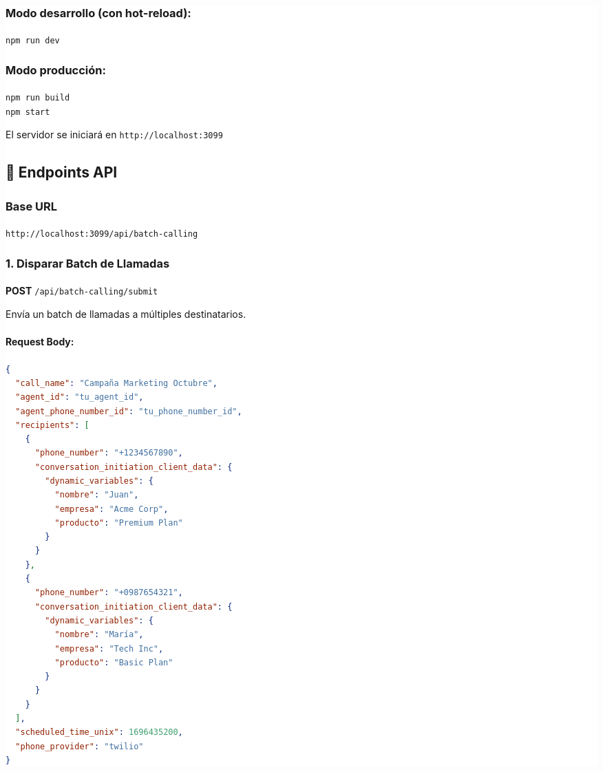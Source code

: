 ### Modo desarrollo (con hot-reload):

```bash
npm run dev
```

### Modo producción:

```bash
npm run build
npm start
```

El servidor se iniciará en `http://localhost:3099`

## 📡 Endpoints API

### Base URL

```
http://localhost:3099/api/batch-calling
```

### 1. Disparar Batch de Llamadas

**POST** `/api/batch-calling/submit`

Envía un batch de llamadas a múltiples destinatarios.

#### Request Body:

```json
{
  "call_name": "Campaña Marketing Octubre",
  "agent_id": "tu_agent_id",
  "agent_phone_number_id": "tu_phone_number_id",
  "recipients": [
    {
      "phone_number": "+1234567890",
      "conversation_initiation_client_data": {
        "dynamic_variables": {
          "nombre": "Juan",
          "empresa": "Acme Corp",
          "producto": "Premium Plan"
        }
      }
    },
    {
      "phone_number": "+0987654321",
      "conversation_initiation_client_data": {
        "dynamic_variables": {
          "nombre": "María",
          "empresa": "Tech Inc",
          "producto": "Basic Plan"
        }
      }
    }
  ],
  "scheduled_time_unix": 1696435200,
  "phone_provider": "twilio"
}
```
